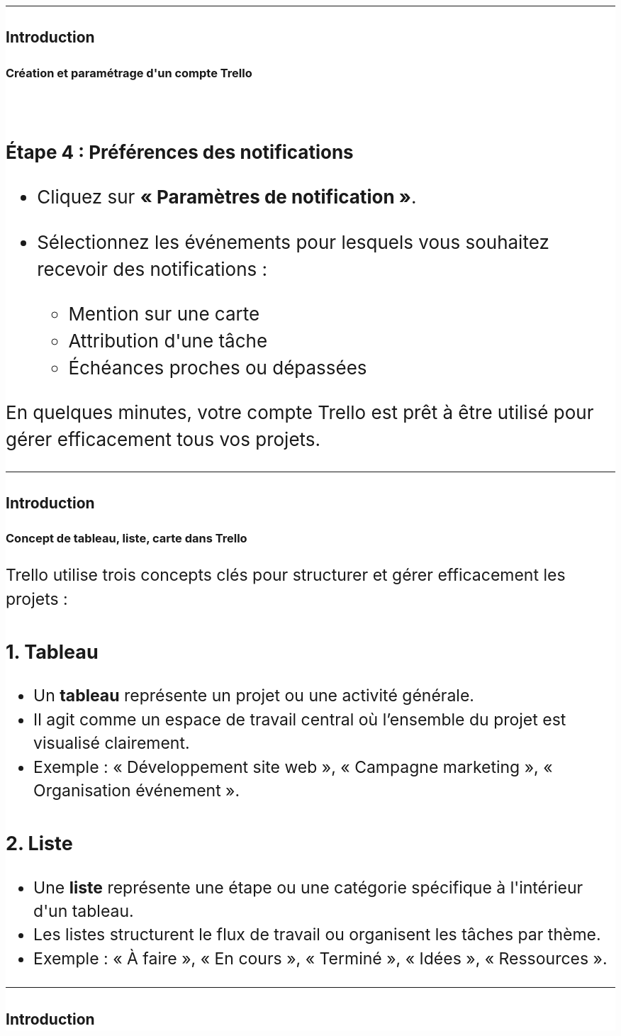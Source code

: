 </div>

 ---

  ##  Introduction

### Création et paramétrage d'un compte Trello


<div style="font-size:26px">

<br>

**Étape 4 : Préférences des notifications**

* Cliquez sur **« Paramètres de notification »**.
* Sélectionnez les événements pour lesquels vous souhaitez recevoir des notifications :

  * Mention sur une carte
  * Attribution d'une tâche
  * Échéances proches ou dépassées

En quelques minutes, votre compte Trello est prêt à être utilisé pour gérer efficacement tous vos projets.

</div>

 ---

   ##  Introduction

### Concept de tableau, liste, carte dans Trello


<div style="font-size:23px">

Trello utilise trois concepts clés pour structurer et gérer efficacement les projets :

### 1. **Tableau**

* Un **tableau** représente un projet ou une activité générale.
* Il agit comme un espace de travail central où l’ensemble du projet est visualisé clairement.
* Exemple : « Développement site web », « Campagne marketing », « Organisation événement ».

### 2. **Liste**

* Une **liste** représente une étape ou une catégorie spécifique à l'intérieur d'un tableau.
* Les listes structurent le flux de travail ou organisent les tâches par thème.
* Exemple : « À faire », « En cours », « Terminé », « Idées », « Ressources ».

</div>

---


##  Introduction
